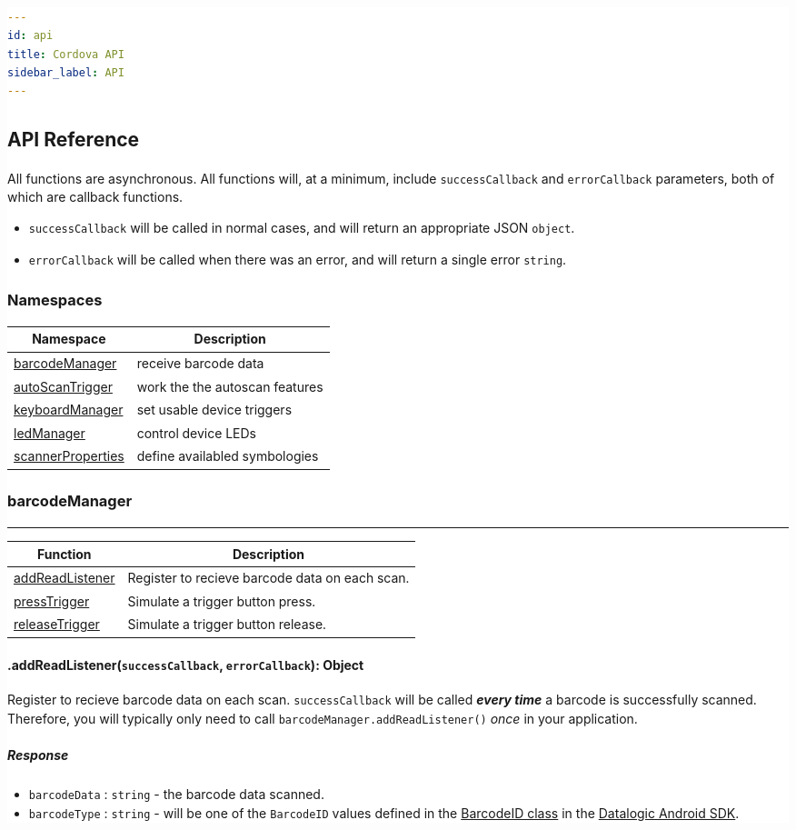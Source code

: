 ```yaml
---
id: api
title: Cordova API
sidebar_label: API
---
```



## API Reference

All functions are asynchronous. All functions will, at a minimum, include `successCallback` and `errorCallback` parameters, both of which are callback functions.

* `successCallback` will be called in normal cases, and will return an appropriate JSON `object`.

* `errorCallback` will be called when there was an error, and will return a single error `string`.

### Namespaces

| Namespace | Description
|-----------|------------
| [barcodeManager](#barcodeManager) | receive barcode data
| [autoScanTrigger](#autoScanTrigger) | work the the autoscan features
| [keyboardManager](#keyboardManager) | set usable device triggers
| [ledManager](#ledManager) | control device LEDs
| [scannerProperties](#scannerProperties) | define availabled symbologies

### barcodeManager

---

| Function | Description
|----------|------------
| [addReadListener](#addreadlistenersuccesscallback-errorcallback-object) | Register to recieve barcode data on each scan.
| [pressTrigger](#presstriggersuccesscallback-errorcallback-object) | Simulate a trigger button press.
| [releaseTrigger](#releasetriggersuccesscallback-errorcallback-object) | Simulate a trigger button release.

#### .addReadListener(`successCallback`, `errorCallback`): Object

Register to recieve barcode data on each scan. `successCallback` will be called ***every time*** a barcode is successfully scanned. Therefore, you will typically only need to call `barcodeManager.addReadListener()` *once* in your application.

##### Response

* `barcodeData` : `string` - the barcode data scanned.
* `barcodeType` : `string` - will be one of the `BarcodeID` values defined in the [BarcodeID class](https://github.com/datalogic/datalogic-android-sdk/blob/master/sdk/src/main/java/com/datalogic/decode/BarcodeID.java) in the [Datalogic Android SDK](https://github.com/datalogic/datalogic-android-sdk).
